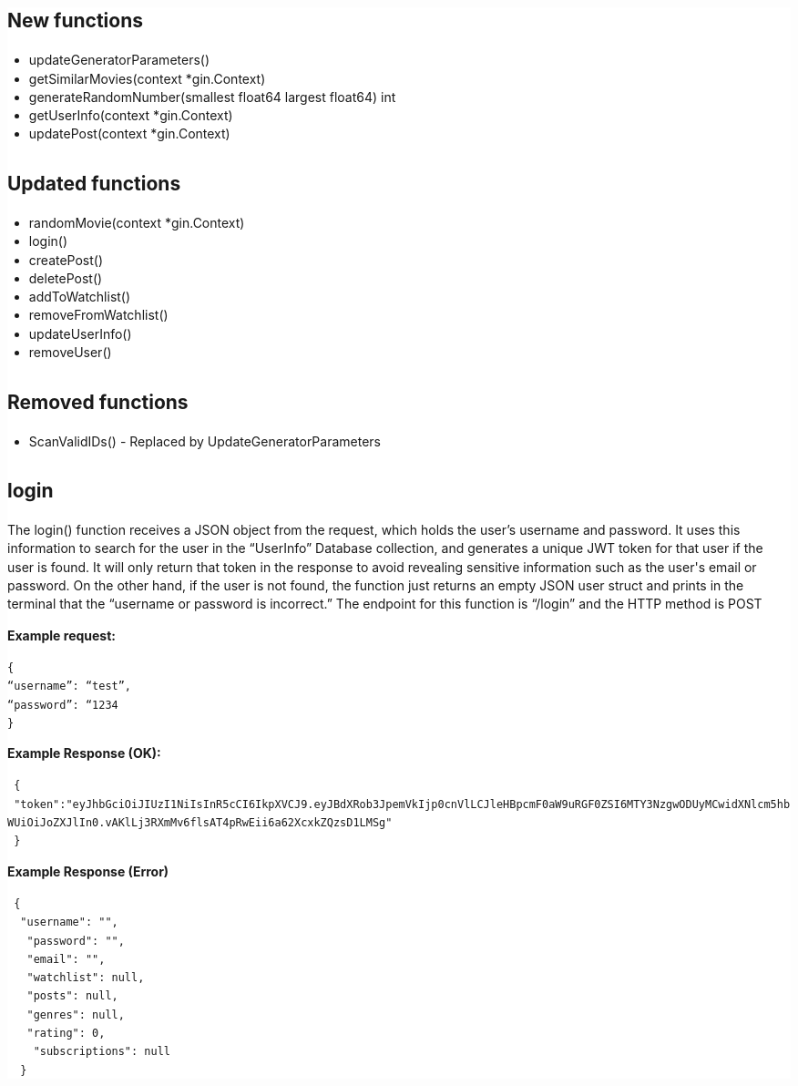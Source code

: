 ## New functions

 - updateGeneratorParameters()
 - getSimilarMovies(context *gin.Context)
 - generateRandomNumber(smallest float64 largest float64) int
 - getUserInfo(context *gin.Context)
 - updatePost(context *gin.Context)
 
## Updated functions
 - randomMovie(context *gin.Context)
 - login()
 - createPost()
 - deletePost()
 - addToWatchlist()
 - removeFromWatchlist()
 - updateUserInfo()
 - removeUser()
## Removed functions
 - ScanValidIDs() - Replaced by UpdateGeneratorParameters

 

## login

  
The login() function receives a JSON object from the request, which holds the user’s username and password. It uses this information to search for the user in the “UserInfo” Database collection, and generates a unique JWT token for that user if the user is found. It will only return that token in the response to avoid revealing sensitive information such as the user's email or password. On the other hand, if the user is not found, the function just returns an empty JSON user struct and prints in the terminal that the “username or password is incorrect.” The endpoint for this function is “/login” and the HTTP method is POST 

**Example request:** 

    { 
    “username”: “test”, 
    “password”: “1234 
    } 

**Example Response (OK):**

     { 
     "token":"eyJhbGciOiJIUzI1NiIsInR5cCI6IkpXVCJ9.eyJBdXRob3JpemVkIjp0cnVlLCJleHBpcmF0aW9uRGF0ZSI6MTY3NzgwODUyMCwidXNlcm5hbWUiOiJoZXJlIn0.vAKlLj3RXmMv6flsAT4pRwEii6a62XcxkZQzsD1LMSg" 
     } 

  **Example Response (Error)**
 
     { 
      "username": "",
       "password": "", 
       "email": "", 
       "watchlist": null, 
       "posts": null, 
       "genres": null, 
       "rating": 0,
        "subscriptions": null
      }
